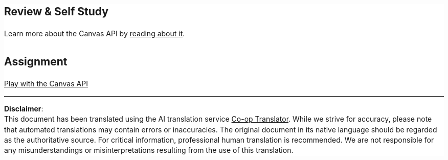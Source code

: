## Review & Self Study

Learn more about the Canvas API by [reading about it](https://developer.mozilla.org/docs/Web/API/Canvas_API).

## Assignment

[Play with the Canvas API](assignment.md)

---

**Disclaimer**:  
This document has been translated using the AI translation service [Co-op Translator](https://github.com/Azure/co-op-translator). While we strive for accuracy, please note that automated translations may contain errors or inaccuracies. The original document in its native language should be regarded as the authoritative source. For critical information, professional human translation is recommended. We are not responsible for any misunderstandings or misinterpretations resulting from the use of this translation.